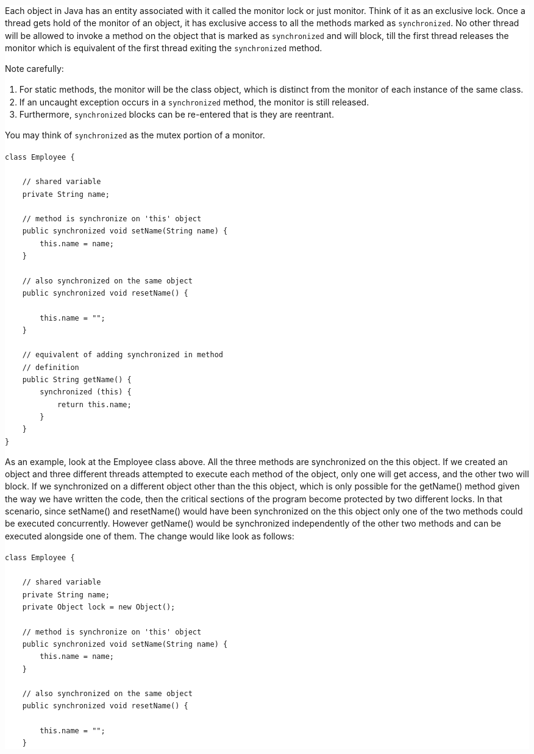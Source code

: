 Each object in Java has an entity associated with it called the monitor lock or just monitor. Think of it as an exclusive lock. Once a thread gets hold of the monitor of an object, it has exclusive access to all the methods marked as `synchronized`. No other thread will be allowed to invoke a method on the object that is marked as `synchronized` and will block, till the first thread releases the monitor which is equivalent of the first thread exiting the `synchronized` method.

Note carefully:
1. For static methods, the monitor will be the class object, which is distinct from the monitor of each instance of the same class.
1. If an uncaught exception occurs in a `synchronized` method, the monitor is still released.
1. Furthermore, `synchronized` blocks can be re-entered that is they are reentrant.

You may think of `synchronized` as the mutex portion of a monitor.
```
class Employee {
 
    // shared variable
    private String name;
 
    // method is synchronize on 'this' object
    public synchronized void setName(String name) {
        this.name = name;
    }
 
    // also synchronized on the same object
    public synchronized void resetName() {
 
        this.name = "";
    }
 
    // equivalent of adding synchronized in method
    // definition
    public String getName() {
        synchronized (this) {
            return this.name;
        }
    }
}
```
As an example, look at the Employee class above. All the three methods are synchronized on the this object. If we created an object and three different threads attempted to execute each method of the object, only one will get access, and the other two will block. If we synchronized on a different object other than the this object, which is only possible for the getName() method given the way we have written the code, then the critical sections of the program become protected by two different locks. In that scenario, since setName() and resetName() would have been synchronized on the this object only one of the two methods could be executed concurrently. However getName() would be synchronized independently of the other two methods and can be executed alongside one of them. The change would like look as follows:
```
class Employee {
 
    // shared variable
    private String name;
    private Object lock = new Object();
 
    // method is synchronize on 'this' object
    public synchronized void setName(String name) {
        this.name = name;
    }
 
    // also synchronized on the same object
    public synchronized void resetName() {
 
        this.name = "";
    }
```